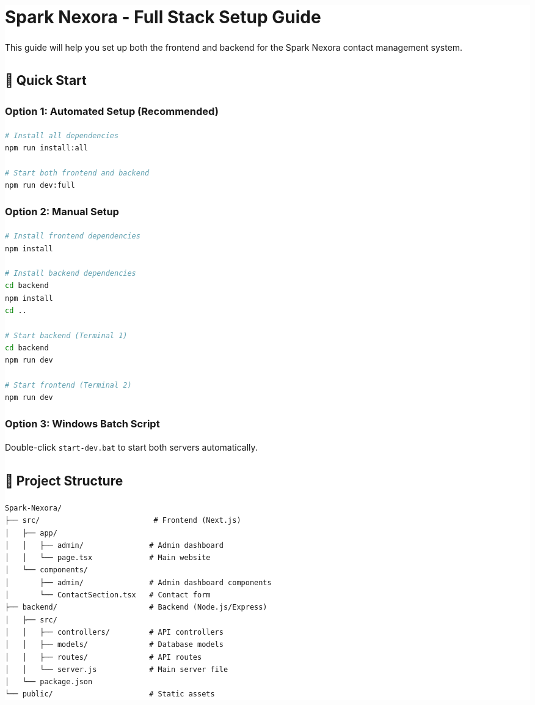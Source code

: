 # Spark Nexora - Full Stack Setup Guide

This guide will help you set up both the frontend and backend for the Spark Nexora contact management system.

## 🚀 Quick Start

### Option 1: Automated Setup (Recommended)
```bash
# Install all dependencies
npm run install:all

# Start both frontend and backend
npm run dev:full
```

### Option 2: Manual Setup
```bash
# Install frontend dependencies
npm install

# Install backend dependencies
cd backend
npm install
cd ..

# Start backend (Terminal 1)
cd backend
npm run dev

# Start frontend (Terminal 2)
npm run dev
```

### Option 3: Windows Batch Script
Double-click `start-dev.bat` to start both servers automatically.

## 📁 Project Structure

```
Spark-Nexora/
├── src/                          # Frontend (Next.js)
│   ├── app/
│   │   ├── admin/               # Admin dashboard
│   │   └── page.tsx             # Main website
│   └── components/
│       ├── admin/               # Admin dashboard components
│       └── ContactSection.tsx   # Contact form
├── backend/                     # Backend (Node.js/Express)
│   ├── src/
│   │   ├── controllers/         # API controllers
│   │   ├── models/              # Database models
│   │   ├── routes/              # API routes
│   │   └── server.js            # Main server file
│   └── package.json
└── public/                      # Static assets
```
